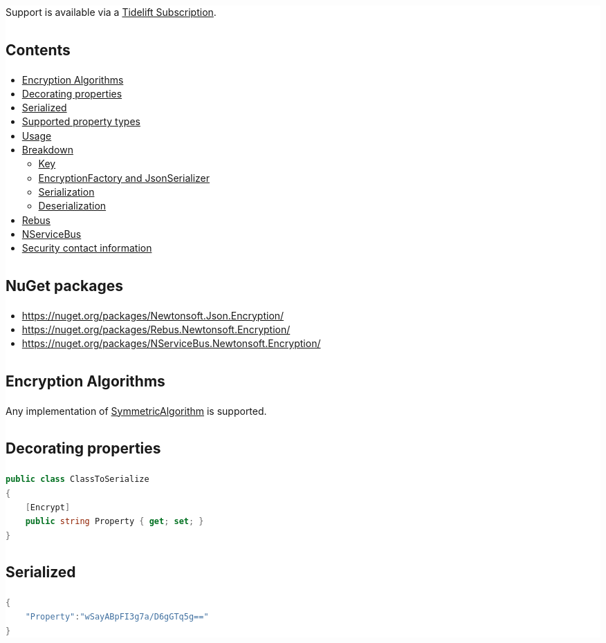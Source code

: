 Support is available via a [Tidelift Subscription](https://tidelift.com/subscription/pkg/nuget-nservicebus.json.encryption?utm_source=nuget-nservicebus.json.encryption&utm_medium=referral&utm_campaign=enterprise).



## Contents

  * [Encryption Algorithms](#encryption-algorithms)
  * [Decorating properties](#decorating-properties)
  * [Serialized](#serialized)
  * [Supported property types](#supported-property-types)
  * [Usage](#usage)
  * [Breakdown](#breakdown)
    * [Key](#key)
    * [EncryptionFactory and JsonSerializer](#encryptionfactory-and-jsonserializer)
    * [Serialization](#serialization)
    * [Deserialization](#deserialization)
  * [Rebus](#rebus)
  * [NServiceBus](#nservicebus)
  * [Security contact information](#security-contact-information)


## NuGet packages

  * https://nuget.org/packages/Newtonsoft.Json.Encryption/
  * https://nuget.org/packages/Rebus.Newtonsoft.Encryption/
  * https://nuget.org/packages/NServiceBus.Newtonsoft.Encryption/


## Encryption Algorithms

Any implementation of [SymmetricAlgorithm](https://msdn.microsoft.com/en-us/library/system.security.cryptography.symmetricalgorithm.aspx) is supported.


## Decorating properties

```C#
public class ClassToSerialize
{
    [Encrypt]
    public string Property { get; set; }
}
```


## Serialized

```C#
{
    "Property":"wSayABpFI3g7a/D6gGTq5g=="
}
```
